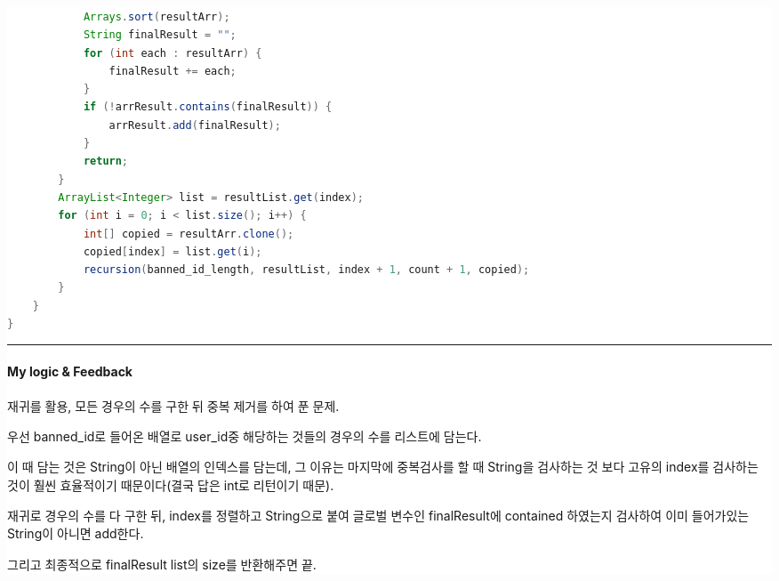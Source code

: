 ```java
            Arrays.sort(resultArr);
            String finalResult = "";
            for (int each : resultArr) {
                finalResult += each;
            }
            if (!arrResult.contains(finalResult)) {
                arrResult.add(finalResult);
            }
            return;
        }
        ArrayList<Integer> list = resultList.get(index);
        for (int i = 0; i < list.size(); i++) {
            int[] copied = resultArr.clone();
            copied[index] = list.get(i);
            recursion(banned_id_length, resultList, index + 1, count + 1, copied);
        }
    }
}
```

---

#### My logic & Feedback

재귀를 활용, 모든 경우의 수를 구한 뒤 중복 제거를 하여 푼 문제.

우선 banned_id로 들어온 배열로 user_id중 해당하는 것들의 경우의 수를 리스트에 담는다.

이 때 담는 것은 String이 아닌 배열의 인덱스를 담는데, 그 이유는 마지막에 중복검사를 할 때 String을 검사하는 것 보다 고유의 index를 검사하는 것이 훨씬 효율적이기 때문이다(결국 답은 int로 리턴이기 때문).

재귀로 경우의 수를 다 구한 뒤, index를 정렬하고 String으로 붙여 글로벌 변수인 finalResult에 contained 하였는지 검사하여 이미 들어가있는 String이 아니면 add한다.

그리고 최종적으로 finalResult list의 size를 반환해주면 끝.